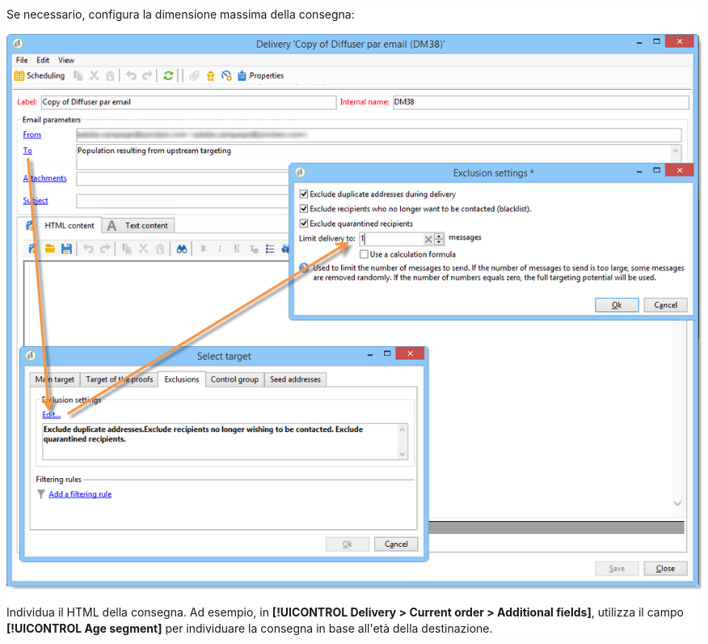 Se necessario, configura la dimensione massima della consegna:

![](assets/mkg_dist_local_op_creation4e.png)

Individua il HTML della consegna. Ad esempio, in **[!UICONTROL Delivery > Current order > Additional fields]**, utilizza il campo **[!UICONTROL Age segment]** per individuare la consegna in base all&#39;età della destinazione.

